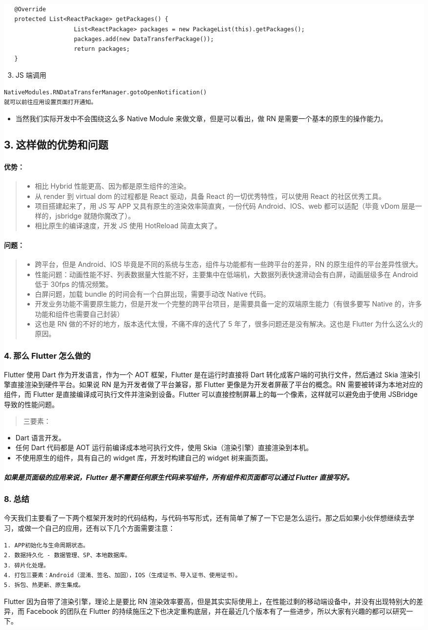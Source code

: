 ```
   @Override
   protected List<ReactPackage> getPackages() {
                    List<ReactPackage> packages = new PackageList(this).getPackages();
                    packages.add(new DataTransferPackage());
                    return packages;
   }
```

3. JS 端调用

```
NativeModules.RNDataTransferManager.gotoOpenNotification()
就可以前往应用设置页面打开通知。
```

- 当然我们实际开发中不会围绕这么多 Native Module 来做文章，但是可以看出，做 RN 是需要一个基本的原生的操作能力。

## 3. 这样做的优势和问题

#### 优势：

> - 相比 Hybrid 性能更高、因为都是原生组件的渲染。
> - 从 render 到 virtual dom 的过程都是 React 驱动，具备 React 的一切优秀特性，可以使用 React 的社区优秀工具。
> - 项目搭建起来了，用 JS 写 APP 又具有原生的渲染效率简直爽，一份代码 Android、IOS、web 都可以适配（毕竟 vDom 层是一样的，jsbridge 就随你魔改了）。
> - 相比原生的编译速度，开发 JS 使用 HotReload 简直太爽了。

#### 问题：

> - 跨平台，但是 Android、IOS 毕竟是不同的系统与生态，组件与功能都有一些跨平台的差异，RN 的原生组件的平台差异性很大。
> - 性能问题：动画性能不好、列表数据量大性能不好，主要集中在低端机，大数据列表快速滑动会有白屏，动画层级多在 Android 低于 30fps 的情况频繁。
> - 白屏问题，加载 bundle 的时间会有一个白屏出现，需要手动改 Native 代码。
> - 开发业务功能不需要原生能力，但是开发一个完整的跨平台项目，是需要具备一定的双端原生能力（有很多要写 Native 的，许多功能和组件也需要自己封装）
> - 这也是 RN 做的不好的地方，版本迭代太慢，不痛不痒的迭代了 5 年了，很多问题还是没有解决。这也是 Flutter 为什么这么火的原因。

### 4. 那么 Flutter 怎么做的

Flutter 使用 Dart 作为开发语言，作为一个 AOT 框架，Flutter 是在运行时直接将 Dart 转化成客户端的可执行文件，然后通过 Skia 渲染引擎直接渲染到硬件平台。如果说 RN 是为开发者做了平台兼容，那 Flutter 更像是为开发者屏蔽了平台的概念。RN 需要被转译为本地对应的组件，而 Flutter 是直接编译成可执行文件并渲染到设备。Flutter 可以直接控制屏幕上的每一个像素，这样就可以避免由于使用 JSBridge 导致的性能问题。

> 三要素：

- Dart 语言开发。
- 任何 Dart 代码都是 AOT 运行前编译成本地可执行文件，使用 Skia（渲染引擎）直接渲染到本机。
- 不使用原生的组件，具有自己的 widget 库，开发时构建自己的 widget 树来画页面。

##### 如果是页面级的应用来说，Flutter 是不需要任何原生代码来写组件，所有组件和页面都可以通过 Flutter 直接写好。

### 8. 总结

今天我们主要看了一下两个框架开发时的代码结构，与代码书写形式，还有简单了解了一下它是怎么运行。那之后如果小伙伴想继续去学习，或做一个自己的应用，还有以下几个方面需要注意：

    1. APP初始化与生命周期状态。
    2. 数据持久化 - 数据管理、SP、本地数据库。
    3. 碎片化处理。
    4. 打包三要素：Android（混淆、签名、加固），IOS（生成证书、导入证书、使用证书）。
    5. 拆包、热更新、原生集成。

Flutter 因为自带了渲染引擎，理论上是要比 RN 渲染效率要高，但是其实实际使用上，在性能过剩的移动端设备中，并没有出现特别大的差异，而 Facebook 的团队在 Flutter 的持续施压之下也决定重构底层，并在最近几个版本有了一些进步，所以大家有兴趣的都可以研究一下。

